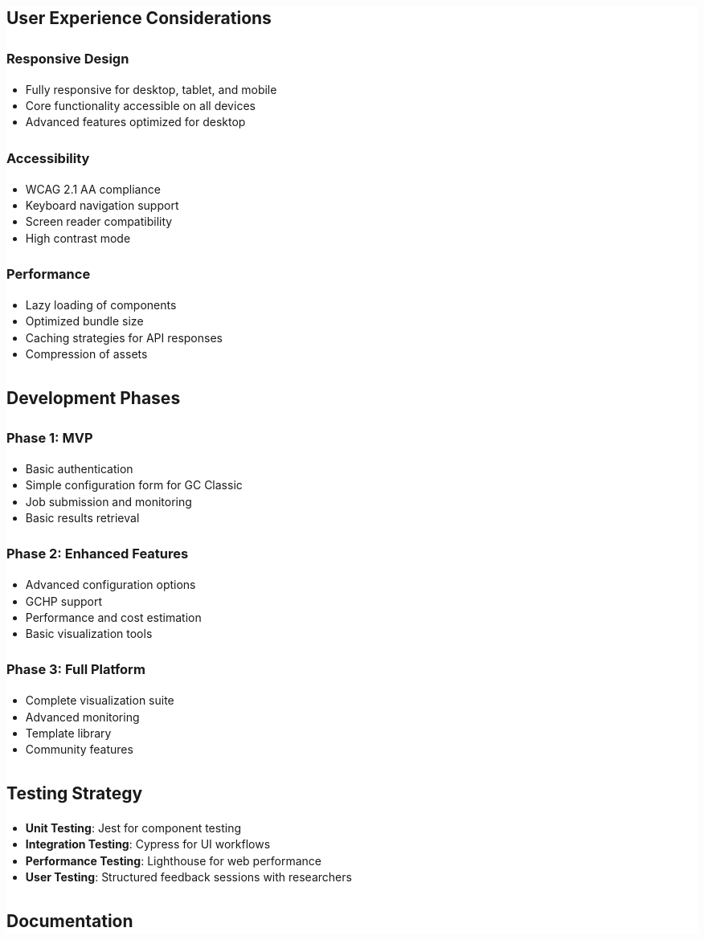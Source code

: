 ## User Experience Considerations

### Responsive Design
- Fully responsive for desktop, tablet, and mobile
- Core functionality accessible on all devices
- Advanced features optimized for desktop

### Accessibility
- WCAG 2.1 AA compliance
- Keyboard navigation support
- Screen reader compatibility
- High contrast mode

### Performance
- Lazy loading of components
- Optimized bundle size
- Caching strategies for API responses
- Compression of assets

## Development Phases

### Phase 1: MVP
- Basic authentication
- Simple configuration form for GC Classic
- Job submission and monitoring
- Basic results retrieval

### Phase 2: Enhanced Features
- Advanced configuration options
- GCHP support
- Performance and cost estimation
- Basic visualization tools

### Phase 3: Full Platform
- Complete visualization suite
- Advanced monitoring
- Template library
- Community features

## Testing Strategy

- **Unit Testing**: Jest for component testing
- **Integration Testing**: Cypress for UI workflows
- **Performance Testing**: Lighthouse for web performance
- **User Testing**: Structured feedback sessions with researchers

## Documentation
